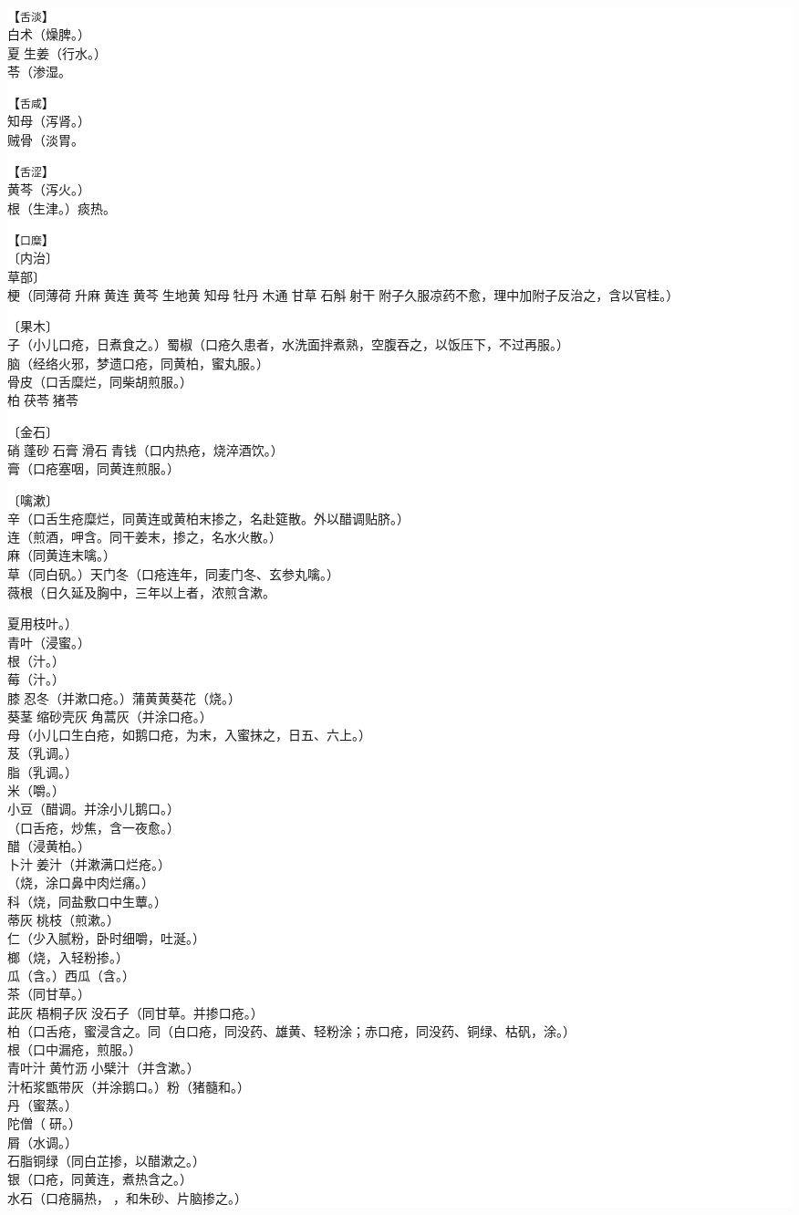 【`舌淡`】  
白术（燥脾。）  
夏 生姜（行水。）  
苓（渗湿。  

【`舌咸`】  
知母（泻肾。）  
贼骨（淡胃。  

【`舌涩`】  
黄芩（泻火。）  
根（生津。）痰热。  

【`口糜`】  
〔内治〕  
草部〕  
梗（同薄荷 升麻 黄连 黄芩 生地黄 知母 牡丹 木通 甘草 石斛 射干 附子久服凉药不愈，理中加附子反治之，含以官桂。）  

〔果木〕  
子（小儿口疮，日煮食之。）蜀椒（口疮久患者，水洗面拌煮熟，空腹吞之，以饭压下，不过再服。）  
脑（经络火邪，梦遗口疮，同黄柏，蜜丸服。）  
骨皮（口舌糜烂，同柴胡煎服。）  
柏 茯苓 猪苓  

〔金石〕  
硝 蓬砂 石膏 滑石 青钱（口内热疮，烧淬酒饮。）  
膏（口疮塞咽，同黄连煎服。）  

〔噙漱〕  
辛（口舌生疮糜烂，同黄连或黄柏末掺之，名赴筵散。外以醋调贴脐。）  
连（煎酒，呷含。同干姜末，掺之，名水火散。）  
麻（同黄连末噙。）  
草（同白矾。）天门冬（口疮连年，同麦门冬、玄参丸噙。）  
薇根（日久延及胸中，三年以上者，浓煎含漱。  

夏用枝叶。）  
青叶（浸蜜。）  
根（汁。）  
莓（汁。）  
膝 忍冬（并漱口疮。）蒲黄黄葵花（烧。）  
葵茎 缩砂壳灰 角蒿灰（并涂口疮。）  
母（小儿口生白疮，如鹅口疮，为末，入蜜抹之，日五、六上。）  
芨（乳调。）  
脂（乳调。）  
米（嚼。）  
小豆（醋调。并涂小儿鹅口。）  
（口舌疮，炒焦，含一夜愈。）  
醋（浸黄柏。）  
卜汁 姜汁（并漱满口烂疮。）  
（烧，涂口鼻中肉烂痛。）  
科（烧，同盐敷口中生蕈。）  
蒂灰 桃枝（煎漱。）  
仁（少入腻粉，卧时细嚼，吐涎。）  
榔（烧，入轻粉掺。）  
瓜（含。）西瓜（含。）  
茶（同甘草。）  
茈灰 梧桐子灰 没石子（同甘草。并掺口疮。）  
柏（口舌疮，蜜浸含之。同（白口疮，同没药、雄黄、轻粉涂；赤口疮，同没药、铜绿、枯矾，涂。）  
根（口中漏疮，煎服。）  
青叶汁 黄竹沥 小檗汁（并含漱。）  
汁柘浆甑带灰（并涂鹅口。）粉（猪髓和。）  
丹（蜜蒸。）  
陀僧（ 研。）  
屑（水调。）  
石脂铜绿（同白芷掺，以醋漱之。）  
银（口疮，同黄连，煮热含之。）  
水石（口疮膈热， ，和朱砂、片脑掺之。）  